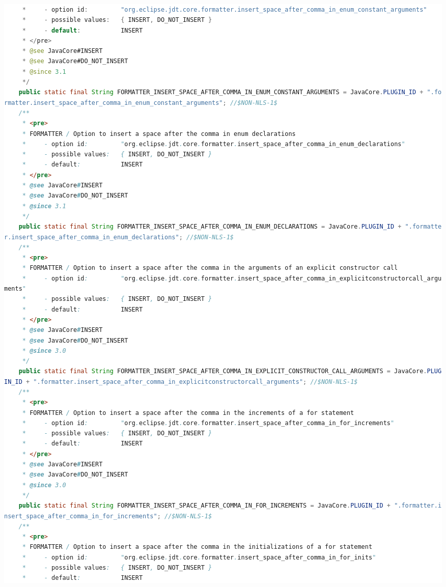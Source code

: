```java
	 *     - option id:         "org.eclipse.jdt.core.formatter.insert_space_after_comma_in_enum_constant_arguments"
	 *     - possible values:   { INSERT, DO_NOT_INSERT }
	 *     - default:           INSERT
	 * </pre>
	 * @see JavaCore#INSERT
	 * @see JavaCore#DO_NOT_INSERT
	 * @since 3.1
	 */
	public static final String FORMATTER_INSERT_SPACE_AFTER_COMMA_IN_ENUM_CONSTANT_ARGUMENTS = JavaCore.PLUGIN_ID + ".formatter.insert_space_after_comma_in_enum_constant_arguments"; //$NON-NLS-1$
	/**
	 * <pre>
	 * FORMATTER / Option to insert a space after the comma in enum declarations
	 *     - option id:         "org.eclipse.jdt.core.formatter.insert_space_after_comma_in_enum_declarations"
	 *     - possible values:   { INSERT, DO_NOT_INSERT }
	 *     - default:           INSERT
	 * </pre>
	 * @see JavaCore#INSERT
	 * @see JavaCore#DO_NOT_INSERT
	 * @since 3.1
	 */
	public static final String FORMATTER_INSERT_SPACE_AFTER_COMMA_IN_ENUM_DECLARATIONS = JavaCore.PLUGIN_ID + ".formatter.insert_space_after_comma_in_enum_declarations"; //$NON-NLS-1$
	/**
	 * <pre>
	 * FORMATTER / Option to insert a space after the comma in the arguments of an explicit constructor call
	 *     - option id:         "org.eclipse.jdt.core.formatter.insert_space_after_comma_in_explicitconstructorcall_arguments"
	 *     - possible values:   { INSERT, DO_NOT_INSERT }
	 *     - default:           INSERT
	 * </pre>
	 * @see JavaCore#INSERT
	 * @see JavaCore#DO_NOT_INSERT
	 * @since 3.0
	 */
	public static final String FORMATTER_INSERT_SPACE_AFTER_COMMA_IN_EXPLICIT_CONSTRUCTOR_CALL_ARGUMENTS = JavaCore.PLUGIN_ID + ".formatter.insert_space_after_comma_in_explicitconstructorcall_arguments"; //$NON-NLS-1$
	/**
	 * <pre>
	 * FORMATTER / Option to insert a space after the comma in the increments of a for statement
	 *     - option id:         "org.eclipse.jdt.core.formatter.insert_space_after_comma_in_for_increments"
	 *     - possible values:   { INSERT, DO_NOT_INSERT }
	 *     - default:           INSERT
	 * </pre>
	 * @see JavaCore#INSERT
	 * @see JavaCore#DO_NOT_INSERT
	 * @since 3.0
	 */
	public static final String FORMATTER_INSERT_SPACE_AFTER_COMMA_IN_FOR_INCREMENTS = JavaCore.PLUGIN_ID + ".formatter.insert_space_after_comma_in_for_increments"; //$NON-NLS-1$
	/**
	 * <pre>
	 * FORMATTER / Option to insert a space after the comma in the initializations of a for statement
	 *     - option id:         "org.eclipse.jdt.core.formatter.insert_space_after_comma_in_for_inits"
	 *     - possible values:   { INSERT, DO_NOT_INSERT }
	 *     - default:           INSERT
```